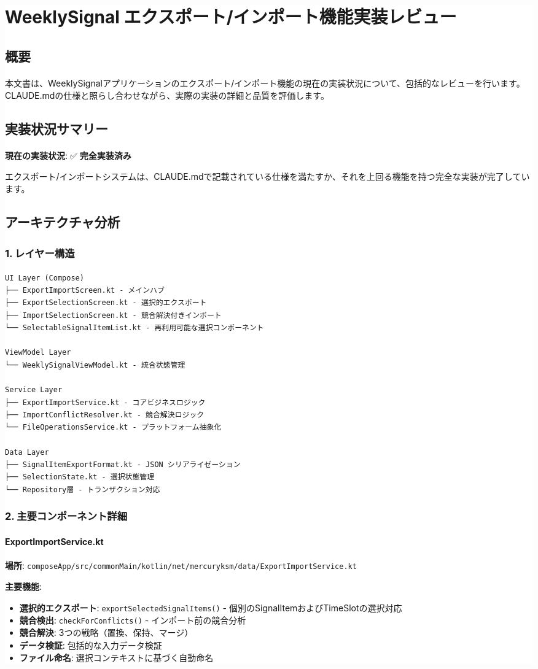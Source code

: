 # WeeklySignal エクスポート/インポート機能実装レビュー

## 概要

本文書は、WeeklySignalアプリケーションのエクスポート/インポート機能の現在の実装状況について、包括的なレビューを行います。CLAUDE.mdの仕様と照らし合わせながら、実際の実装の詳細と品質を評価します。

## 実装状況サマリー

**現在の実装状況**: ✅ **完全実装済み**

エクスポート/インポートシステムは、CLAUDE.mdで記載されている仕様を満たすか、それを上回る機能を持つ完全な実装が完了しています。

## アーキテクチャ分析

### 1. レイヤー構造

```
UI Layer (Compose)
├── ExportImportScreen.kt - メインハブ
├── ExportSelectionScreen.kt - 選択的エクスポート
├── ImportSelectionScreen.kt - 競合解決付きインポート
└── SelectableSignalItemList.kt - 再利用可能な選択コンポーネント

ViewModel Layer
└── WeeklySignalViewModel.kt - 統合状態管理

Service Layer
├── ExportImportService.kt - コアビジネスロジック
├── ImportConflictResolver.kt - 競合解決ロジック
└── FileOperationsService.kt - プラットフォーム抽象化

Data Layer
├── SignalItemExportFormat.kt - JSON シリアライゼーション
├── SelectionState.kt - 選択状態管理
└── Repository層 - トランザクション対応
```

### 2. 主要コンポーネント詳細

#### ExportImportService.kt
**場所**: `composeApp/src/commonMain/kotlin/net/mercuryksm/data/ExportImportService.kt`

**主要機能**:
- **選択的エクスポート**: `exportSelectedSignalItems()` - 個別のSignalItemおよびTimeSlotの選択対応
- **競合検出**: `checkForConflicts()` - インポート前の競合分析
- **競合解決**: 3つの戦略（置換、保持、マージ）
- **データ検証**: 包括的な入力データ検証
- **ファイル命名**: 選択コンテキストに基づく自動命名
